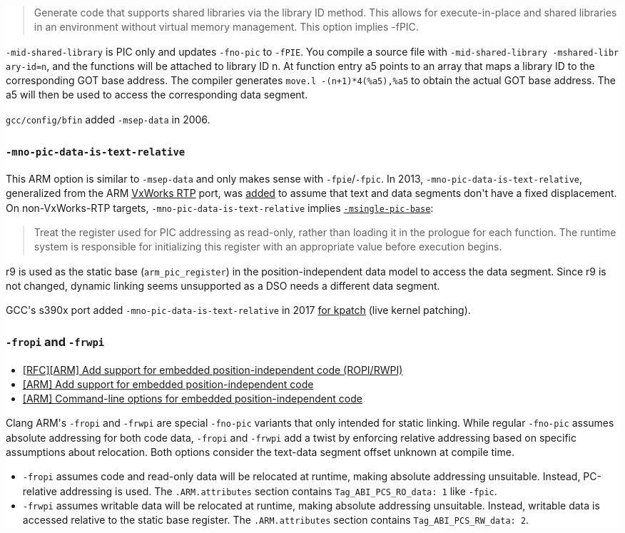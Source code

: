 > Generate code that supports shared libraries via the library ID method. This allows for execute-in-place and shared libraries in an environment without virtual memory management. This option implies -fPIC.

`-mid-shared-library` is PIC only and updates `-fno-pic` to `-fPIE`.
You compile a source file with `-mid-shared-library -mshared-library-id=n`, and the functions will be attached to library ID n.
At function entry a5 points to an array that maps a library ID to the corresponding GOT base address.
The compiler generates `move.l -(n+1)*4(%a5),%a5` to obtain the actual GOT base address.
The a5 will then be used to access the corresponding data segment.

`gcc/config/bfin` added `-msep-data` in 2006.

### `-mno-pic-data-is-text-relative`

This ARM option is similar to `-msep-data` and only makes sense with `-fpie`/`-fpic`. In 2013, `-mno-pic-data-is-text-relative`, generalized from the ARM [VxWorks RTP](https://gcc.gnu.org/pipermail/gcc-patches/2007-May/217111.html) port, was [added](https://inbox.sourceware.org/gcc-patches/000001cedf74$bd1bf710$3753e530$@arm.com/) to assume that text and data segments don't have a fixed displacement.
On non-VxWorks-RTP targets, `-mno-pic-data-is-text-relative` implies [`-msingle-pic-base`](https://gcc.gnu.org/onlinedocs/gcc/ARM-Options.html#index-msingle-pic-base):

> Treat the register used for PIC addressing as read-only, rather than loading it in the prologue for each function. The runtime system is responsible for initializing this register with an appropriate value before execution begins.

r9 is used as the static base (`arm_pic_register`) in the position-independent data model to access the data segment.
Since r9 is not changed, dynamic linking seems unsupported as a DSO needs a different data segment.

GCC's s390x port added `-mno-pic-data-is-text-relative` in 2017 [for kpatch](https://github.com/dynup/kpatch/commit/10002f5aa671de2878252aaa48f585457d39638a) (live kernel patching).

### `-fropi` and `-frwpi`

* [[RFC][ARM] Add support for embedded position-independent code (ROPI/RWPI)](https://lists.llvm.org/pipermail/llvm-dev/2015-December/093022.html)
* [[ARM] Add support for embedded position-independent code](https://reviews.llvm.org/D23195)
* [[ARM] Command-line options for embedded position-independent code](https://reviews.llvm.org/D23196)



Clang ARM's `-fropi` and `-frwpi` are special `-fno-pic` variants that only intended for static linking.
While regular `-fno-pic` assumes absolute addressing for both code data, `-fropi` and `-frwpi` add a twist by enforcing relative addressing based on specific assumptions about relocation.
Both options consider the text-data segment offset unknown at compile time.

* `-fropi` assumes code and read-only data will be relocated at runtime, making absolute addressing unsuitable. Instead, PC-relative addressing is used. The `.ARM.attributes` section contains `Tag_ABI_PCS_RO_data: 1` like `-fpic`.
* `-frwpi` assumes writable data will be relocated at runtime, making absolute addressing unsuitable. Instead, writable data is accessed relative to the static base register. The `.ARM.attributes` section contains `Tag_ABI_PCS_RW_data: 2`.
